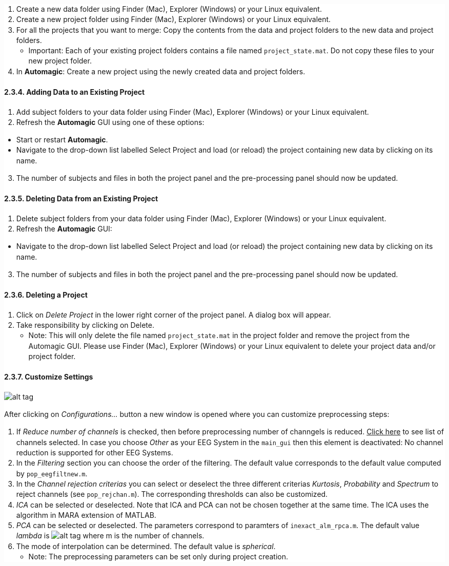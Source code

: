 1. Create a new data folder using Finder (Mac), Explorer (Windows) or your Linux equivalent.
2. Create a new project folder using Finder (Mac), Explorer (Windows) or your Linux equivalent.
3. For all the projects that you want to merge: Copy the contents from the data and project folders to the new data and project folders.
   * Important: 	Each of your existing project folders contains a file named `project_state.mat`. Do not copy these files to your new project folder.
4. In **Automagic**: Create a new project using the newly created data and project folders.

#### 2.3.4. Adding Data to an Existing Project
1. Add subject folders to your data folder using Finder (Mac), Explorer (Windows) or your Linux equivalent.
2. Refresh the **Automagic** GUI using one of these options:
 * Start or restart **Automagic**.
 * Navigate to the drop-down list labelled Select Project and load (or reload) the project containing new data by clicking on its name.
3. The number of subjects and files in both the project panel and the pre-processing panel should now be updated.

#### 2.3.5. Deleting Data from an Existing Project
1. Delete subject folders from your data folder using Finder (Mac), Explorer (Windows) or your Linux equivalent.
2. Refresh the **Automagic** GUI:
 * Navigate to the drop-down list labelled Select Project and load (or reload) the project containing new data by clicking on its name.
3. The number of subjects and files in both the project panel and the pre-processing panel should now be updated.

#### 2.3.6. Deleting a Project
1. Click on *Delete Project* in the lower right corner of the project panel. A dialog box will appear.
2. Take responsibility by clicking on Delete.
   * Note: 	This will only delete the file named `project_state.mat` in the project folder and remove the project from the Automagic GUI. Please use Finder (Mac), Explorer (Windows) or your Linux equivalent to delete your project data and/or project folder.

#### 2.3.7. Customize Settings
![alt tag](https://github.com/amirrezaw/automagic/blob/master/automagic_resources/settings.png)

After clicking on *Configurations...* button a new window is opened where you can customize preprocessing steps:

1. If *Reduce number of channels* is checked, then before preprocessing number of channgels is reduced. [Click here](https://github.com/amirrezaw/automagic/blob/master/automagic_resources/reduced_channels.txt) to see list of channels selected. In case you choose *Other* as your EEG System in the `main_gui` then this element is deactivated: No channel reduction is supported for other EEG Systems. 
2. In the *Filtering* section you can choose the order of the filtering. The default value corresponds to the default value computed by `pop_eegfiltnew.m`.
3. In the *Channel rejection criterias* you can select or deselect the three different criterias *Kurtosis*, *Probability* and *Spectrum* to reject channels (see `pop_rejchan.m`). The corresponding thresholds can also be customized.
4. *ICA* can be selected or deselected. Note that ICA and PCA can not be chosen together at the same time. The ICA uses the algorithm in MARA extension of MATLAB.
5. *PCA* can be selected or deselected. The parameters correspond to paramters of `inexact_alm_rpca.m`. The default value *lambda* is ![alt tag](https://github.com/amirrezaw/automagic/blob/master/automagic_resources/sqrt.jpg) where m is the number of channels.
6. The mode of interpolation can be determined. The default value is *spherical*.
   * Note:	The preprocessing parameters can be set only during project creation.
